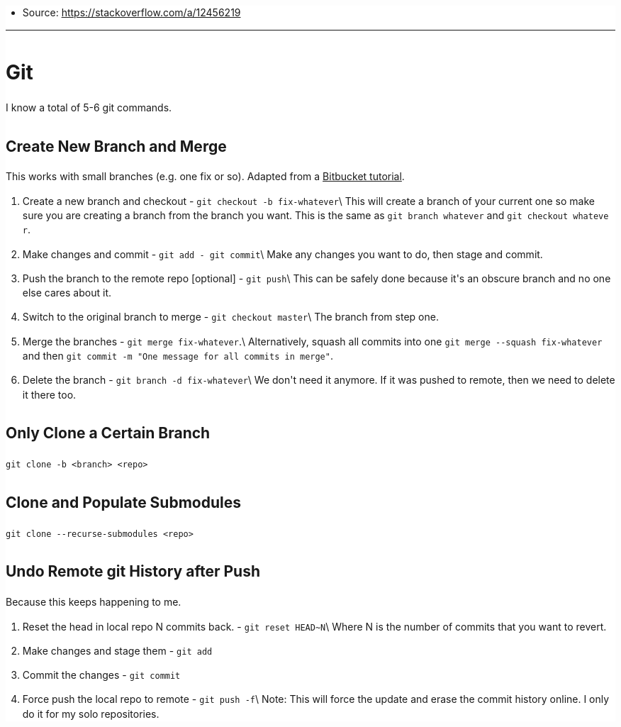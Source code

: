 * Source: https://stackoverflow.com/a/12456219

------

# Git
I know a total of 5-6 git commands.

## Create New Branch and Merge
This works with small branches (e.g. one fix or so). Adapted from a
[Bitbucket tutorial][bt-tut].

[bt-tut]: https://confluence.atlassian.com/bitbucket/use-a-git-branch-to-merge-a-file-681902555.html

1. Create a new branch and checkout - `git checkout -b fix-whatever`\\
   This will create a branch of your current one so make sure you are creating a
   branch from the branch you want. This is the same as `git branch whatever`
   and `git checkout whatever`.

2. Make changes and commit - `git add - git commit`\\
   Make any changes you want to do, then stage and commit.

3. Push the branch to the remote repo [optional] - `git push`\\
   This can be safely done because it's an obscure branch and no one else cares about it.

4. Switch to the original branch to merge - `git checkout master`\\
   The branch from step one.

5. Merge the branches - `git merge fix-whatever`.\\
   Alternatively, squash all commits into one `git merge --squash fix-whatever`
   and then `git commit -m "One message for all commits in merge"`.

6. Delete the branch - `git branch -d fix-whatever`\\
   We don't need it anymore. If it was pushed to remote, then we need to delete
   it there too.

## Only Clone a Certain Branch
`git clone -b <branch> <repo>`

## Clone and Populate Submodules
`git clone --recurse-submodules <repo>`

## Undo Remote git History after Push
Because this keeps happening to me.

1. Reset the head in local repo N commits back. - `git reset HEAD~N`\\
   Where N is the number of commits that you want to revert.

2. Make changes and stage them - `git add`

3. Commit the changes - `git commit`

4. Force push the local repo to remote - `git push -f`\\
   Note: This will force the update and erase the commit history online. I only
   do it for my solo repositories.


[subst-so]: https://superuser.com/questions/29072/how-to-make-subst-mapping-persistent-across-reboots/926426
[vscode-docker-dev]: https://code.visualstudio.com/docs/remote/containers#_installation
[mattt-twitter]: https://twitter.com/mattt_cyber
[ps-gzip]: https://stackoverflow.com/questions/69190609/unzipping-a-gzip-with-powershell-works-but-can-i-extract-directly-to-file
[ripgrep-link]: https://github.com/BurntSushi/ripgrep
[config-remote]: https://docs.github.com/en/free-pro-team@latest/github/collaborating-with-issues-and-pull-requests/configuring-a-remote-for-a-fork
[sync-fork]: https://docs.github.com/en/free-pro-team@latest/github/collaborating-with-issues-and-pull-requests/syncing-a-fork
[invisible-proxy]: https://portswigger.net/burp/documentation/desktop/tools/proxy/options/invisible